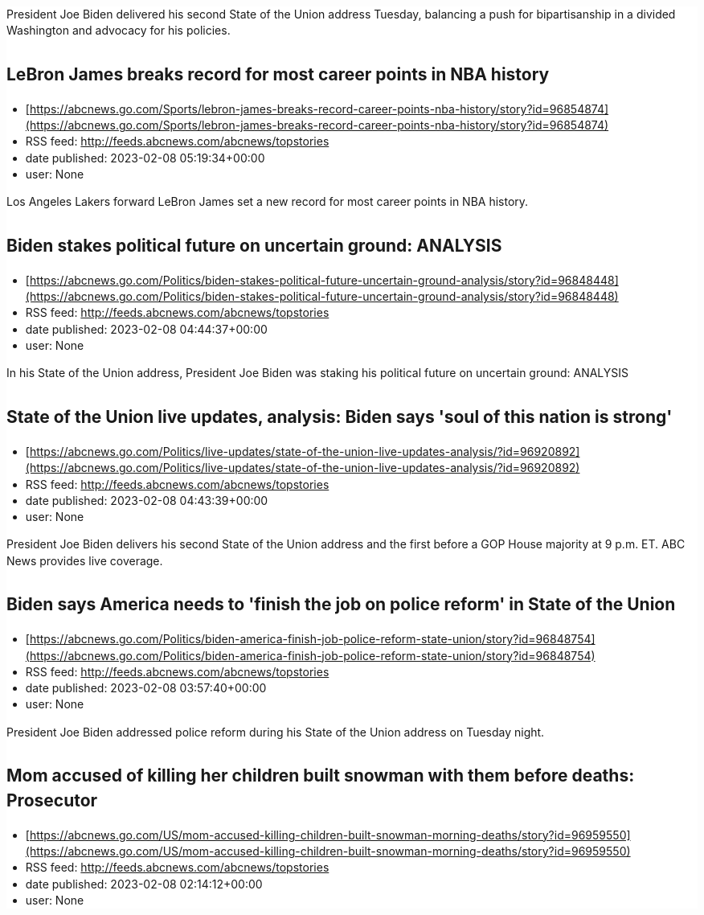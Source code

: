 President Joe Biden delivered his second State of the Union address Tuesday, balancing a push for bipartisanship in a divided Washington and advocacy for his policies.

## LeBron James breaks record for most career points in NBA history
 - [https://abcnews.go.com/Sports/lebron-james-breaks-record-career-points-nba-history/story?id=96854874](https://abcnews.go.com/Sports/lebron-james-breaks-record-career-points-nba-history/story?id=96854874)
 - RSS feed: http://feeds.abcnews.com/abcnews/topstories
 - date published: 2023-02-08 05:19:34+00:00
 - user: None

Los Angeles Lakers forward LeBron James set a new record for most career points in NBA history.

## Biden stakes political future on uncertain ground: ANALYSIS
 - [https://abcnews.go.com/Politics/biden-stakes-political-future-uncertain-ground-analysis/story?id=96848448](https://abcnews.go.com/Politics/biden-stakes-political-future-uncertain-ground-analysis/story?id=96848448)
 - RSS feed: http://feeds.abcnews.com/abcnews/topstories
 - date published: 2023-02-08 04:44:37+00:00
 - user: None

In his State of the Union address, President Joe Biden was staking his political future on uncertain ground: ANALYSIS

## State of the Union live updates, analysis: Biden says 'soul of this nation is strong'
 - [https://abcnews.go.com/Politics/live-updates/state-of-the-union-live-updates-analysis/?id=96920892](https://abcnews.go.com/Politics/live-updates/state-of-the-union-live-updates-analysis/?id=96920892)
 - RSS feed: http://feeds.abcnews.com/abcnews/topstories
 - date published: 2023-02-08 04:43:39+00:00
 - user: None

President Joe Biden delivers his second State of the Union address and the first before a GOP House majority at 9 p.m. ET. ABC News provides live coverage.

## Biden says America needs to 'finish the job on police reform' in State of the Union
 - [https://abcnews.go.com/Politics/biden-america-finish-job-police-reform-state-union/story?id=96848754](https://abcnews.go.com/Politics/biden-america-finish-job-police-reform-state-union/story?id=96848754)
 - RSS feed: http://feeds.abcnews.com/abcnews/topstories
 - date published: 2023-02-08 03:57:40+00:00
 - user: None

President Joe Biden addressed police reform during his State of the Union address on Tuesday night.

## Mom accused of killing her children built snowman with them before deaths: Prosecutor
 - [https://abcnews.go.com/US/mom-accused-killing-children-built-snowman-morning-deaths/story?id=96959550](https://abcnews.go.com/US/mom-accused-killing-children-built-snowman-morning-deaths/story?id=96959550)
 - RSS feed: http://feeds.abcnews.com/abcnews/topstories
 - date published: 2023-02-08 02:14:12+00:00
 - user: None
